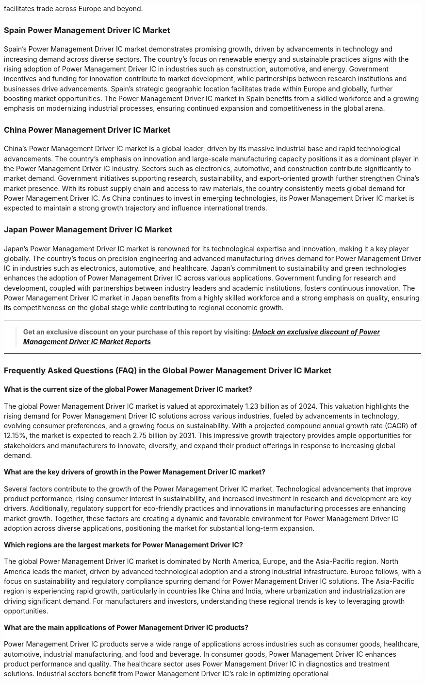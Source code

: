 facilitates trade across Europe and beyond.</p><h3>Spain Power Management Driver IC Market</h3><p>Spain&rsquo;s Power Management Driver IC market demonstrates promising growth, driven by advancements in technology and increasing demand across diverse sectors. The country&rsquo;s focus on renewable energy and sustainable practices aligns with the rising adoption of Power Management Driver IC in industries such as construction, automotive, and energy. Government incentives and funding for innovation contribute to market development, while partnerships between research institutions and businesses drive advancements. Spain&rsquo;s strategic geographic location facilitates trade within Europe and globally, further boosting market opportunities. The Power Management Driver IC market in Spain benefits from a skilled workforce and a growing emphasis on modernizing industrial processes, ensuring continued expansion and competitiveness in the global arena.</p><h3>China Power Management Driver IC Market</h3><p>China&rsquo;s Power Management Driver IC market is a global leader, driven by its massive industrial base and rapid technological advancements. The country&rsquo;s emphasis on innovation and large-scale manufacturing capacity positions it as a dominant player in the Power Management Driver IC industry. Sectors such as electronics, automotive, and construction contribute significantly to market demand. Government initiatives supporting research, sustainability, and export-oriented growth further strengthen China&rsquo;s market presence. With its robust supply chain and access to raw materials, the country consistently meets global demand for Power Management Driver IC. As China continues to invest in emerging technologies, its Power Management Driver IC market is expected to maintain a strong growth trajectory and influence international trends.</p><h3>Japan Power Management Driver IC Market</h3><p>Japan&rsquo;s Power Management Driver IC market is renowned for its technological expertise and innovation, making it a key player globally. The country&rsquo;s focus on precision engineering and advanced manufacturing drives demand for Power Management Driver IC in industries such as electronics, automotive, and healthcare. Japan&rsquo;s commitment to sustainability and green technologies enhances the adoption of Power Management Driver IC across various applications. Government funding for research and development, coupled with partnerships between industry leaders and academic institutions, fosters continuous innovation. The Power Management Driver IC market in Japan benefits from a highly skilled workforce and a strong emphasis on quality, ensuring its competitiveness on the global stage while contributing to regional economic growth.</p><hr /><blockquote><p><strong>Get an exclusive discount on your purchase of this report by visiting: <em><a href="://marketresearchpulse.com/ask-for-discount/17150?utm_source=Github&amp;utm_medium=091">Unlock an exclusive discount of Power Management Driver IC Market Reports</a></em>&nbsp;</strong></p></blockquote><hr /><h3>Frequently Asked Questions (FAQ) in the Global Power Management Driver IC Market</h3><p><strong>What is the current size of the global Power Management Driver IC market?</strong></p><p>The global Power Management Driver IC market is valued at approximately 1.23 billion as of 2024. This valuation highlights the rising demand for Power Management Driver IC solutions across various industries, fueled by advancements in technology, evolving consumer preferences, and a growing focus on sustainability. With a projected compound annual growth rate (CAGR) of 12.15%, the market is expected to reach 2.75 billion by 2031. This impressive growth trajectory provides ample opportunities for stakeholders and manufacturers to innovate, diversify, and expand their product offerings in response to increasing global demand.</p><p><strong>What are the key drivers of growth in the Power Management Driver IC market?</strong></p><p>Several factors contribute to the growth of the Power Management Driver IC market. Technological advancements that improve product performance, rising consumer interest in sustainability, and increased investment in research and development are key drivers. Additionally, regulatory support for eco-friendly practices and innovations in manufacturing processes are enhancing market growth. Together, these factors are creating a dynamic and favorable environment for Power Management Driver IC adoption across diverse applications, positioning the market for substantial long-term expansion.</p><p><strong>Which regions are the largest markets for Power Management Driver IC?</strong></p><p>The global Power Management Driver IC market is dominated by North America, Europe, and the Asia-Pacific region. North America leads the market, driven by advanced technological adoption and a strong industrial infrastructure. Europe follows, with a focus on sustainability and regulatory compliance spurring demand for Power Management Driver IC solutions. The Asia-Pacific region is experiencing rapid growth, particularly in countries like China and India, where urbanization and industrialization are driving significant demand. For manufacturers and investors, understanding these regional trends is key to leveraging growth opportunities.</p><p><strong>What are the main applications of Power Management Driver IC products?</strong></p><p>Power Management Driver IC products serve a wide range of applications across industries such as consumer goods, healthcare, automotive, industrial manufacturing, and food and beverage. In consumer goods, Power Management Driver IC enhances product performance and quality. The healthcare sector uses Power Management Driver IC in diagnostics and treatment solutions. Industrial sectors benefit from Power Management Driver IC&rsquo;s role in optimizing operational